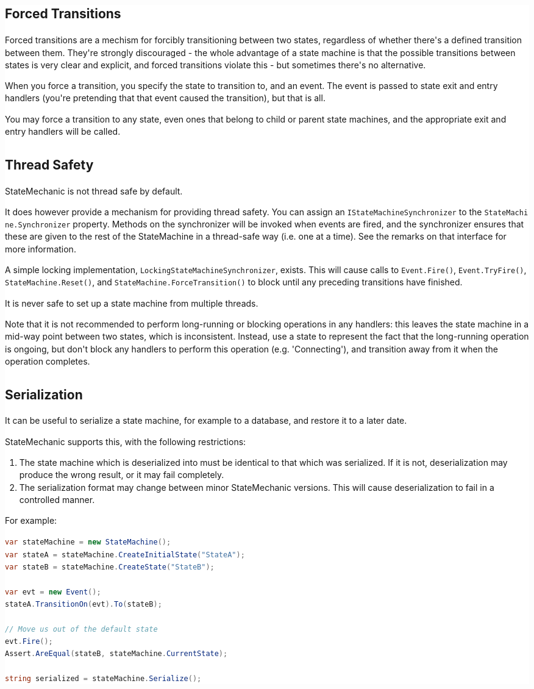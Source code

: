 
Forced Transitions
------------------

Forced transitions are a mechism for forcibly transitioning between two states, regardless of whether there's a defined transition between them.
They're strongly discouraged - the whole advantage of a state machine is that the possible transitions between states is very clear and explicit, and forced transitions violate this - but sometimes there's no alternative.

When you force a transition, you specify the state to transition to, and an event.
The event is passed to state exit and entry handlers (you're pretending that that event caused the transition), but that is all.

You may force a transition to any state, even ones that belong to child or parent state machines, and the appropriate exit and entry handlers will be called.



Thread Safety
-------------

StateMechanic is not thread safe by default.

It does however provide a mechanism for providing thread safety.
You can assign an `IStateMachineSynchronizer` to the `StateMachine.Synchronizer` property.
Methods on the synchronizer will be invoked when events are fired, and the synchronizer ensures that these are given to the rest of the StateMachine in a thread-safe way (i.e. one at a time).
See the remarks on that interface for more information.

A simple locking implementation, `LockingStateMachineSynchronizer`, exists.
This will cause calls to `Event.Fire()`, `Event.TryFire()`, `StateMachine.Reset()`, and `StateMachine.ForceTransition()` to block until any preceding transitions have finished.

It is never safe to set up a state machine from multiple threads.

Note that it is not recommended to perform long-running or blocking operations in any handlers: this leaves the state machine in a mid-way point between two states, which is inconsistent.
Instead, use a state to represent the fact that the long-running operation is ongoing, but don't block any handlers to perform this operation (e.g. 'Connecting'), and transition away from it when the operation completes.


Serialization
-------------

It can be useful to serialize a state machine, for example to a database, and restore it to a later date.

StateMechanic supports this, with the following restrictions:

1. The state machine which is deserialized into must be identical to that which was serialized. If it is not, deserialization may produce the wrong result, or it may fail completely.
2. The serialization format may change between minor StateMechanic versions. This will cause deserialization to fail in a controlled manner.

For example:

```csharp
var stateMachine = new StateMachine();
var stateA = stateMachine.CreateInitialState("StateA");
var stateB = stateMachine.CreateState("StateB");

var evt = new Event();
stateA.TransitionOn(evt).To(stateB);

// Move us out of the default state
evt.Fire();
Assert.AreEqual(stateB, stateMachine.CurrentState);

string serialized = stateMachine.Serialize();

```